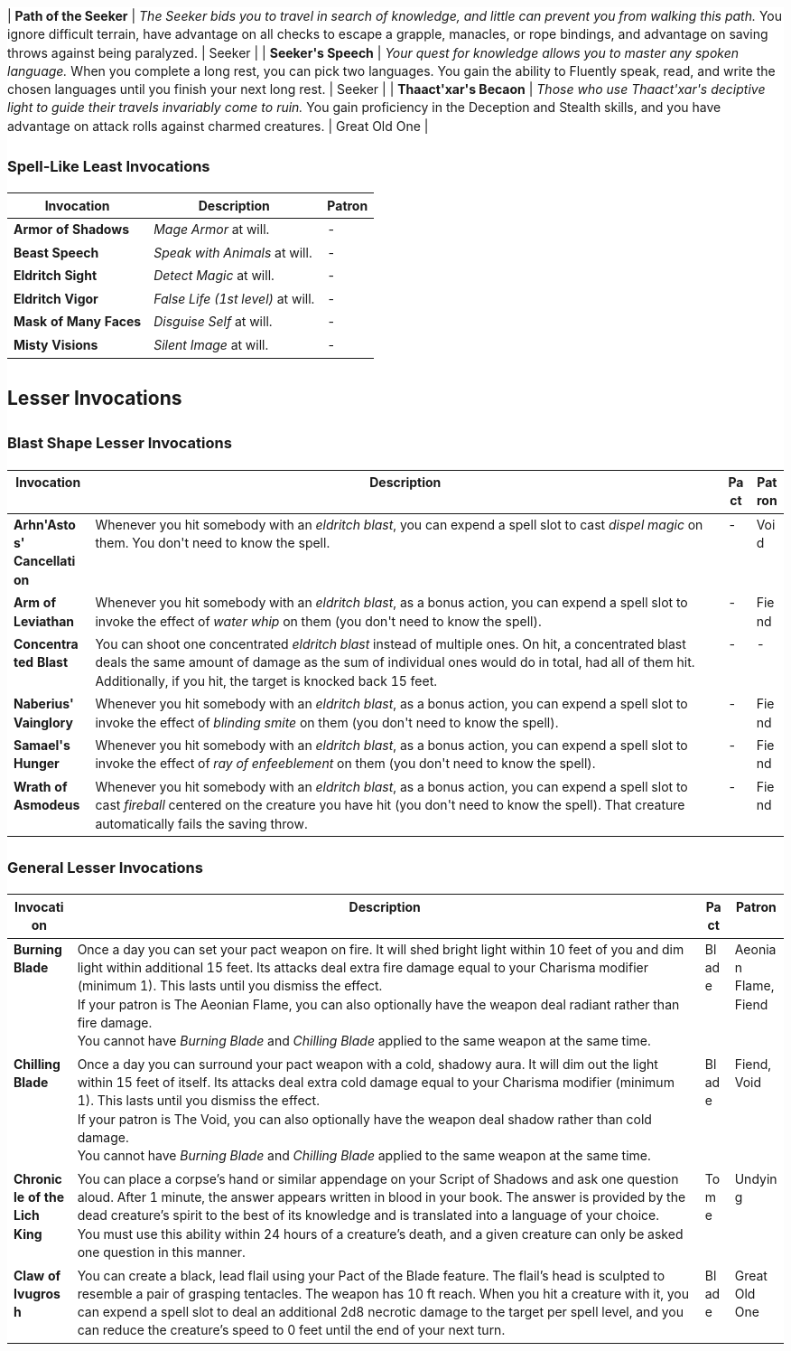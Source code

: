| **Path of the Seeker**           | *The Seeker bids you to travel in search of knowledge, and little can prevent you from walking this path.* You ignore difficult terrain, have advantage on all checks to escape a grapple, manacles, or rope bindings, and advantage on saving throws against being paralyzed. | Seeker        |
| **Seeker's Speech**              | *Your quest for knowledge allows you to master any spoken language.* When you complete a long rest, you can pick two languages. You gain the ability to Fluently speak, read, and write the chosen languages until you finish your next long rest. | Seeker        |
| **Thaact'xar's Becaon**          | *Those who use Thaact'xar's deciptive light to guide their travels invariably come to ruin.* You gain proficiency in the Deception and Stealth skills, and you have advantage on attack rolls against charmed creatures. | Great Old One |

### Spell-Like Least Invocations

| Invocation             | Description                       | Patron |
| ---------------------- | --------------------------------- | ------ |
| **Armor of Shadows**   | *Mage Armor* at will.             | -      |
| **Beast Speech**       | *Speak with Animals* at will.     | -      |
| **Eldritch Sight**     | *Detect Magic* at will.           | -      |
| **Eldritch Vigor**     | *False Life (1st level)* at will. | -      |
| **Mask of Many Faces** | *Disguise Self* at will.          | -      |
| **Misty Visions**      | *Silent Image* at will.           | -      |

## Lesser Invocations

### Blast Shape Lesser Invocations

| Invocation                   | Description                                                  | Pact | Patron |
| ---------------------------- | ------------------------------------------------------------ | ---- | ------ |
| **Arhn'Astos' Cancellation** | Whenever you hit somebody with an *eldritch blast*, you can expend a spell slot to cast *dispel magic* on them. You don't need to know the spell. | -    | Void   |
| **Arm of Leviathan**         | Whenever you hit somebody with an *eldritch blast*, as a bonus action, you can expend a spell slot to invoke the effect of *water whip* on them (you don't need to know the spell). | -    | Fiend  |
| **Concentrated Blast**       | You can shoot one concentrated *eldritch blast* instead of multiple ones. On hit, a concentrated blast deals the same amount of damage as the sum of individual ones would do in total, had all of them hit. Additionally, if you hit, the target is knocked back 15 feet. | -    | -      |
| **Naberius' Vainglory**      | Whenever you hit somebody with an *eldritch blast*, as a bonus action, you can expend a spell slot to invoke the effect of *blinding smite* on them (you don't need to know the spell). | -    | Fiend  |
| **Samael's Hunger**          | Whenever you hit somebody with an *eldritch blast*, as a bonus action, you can expend a spell slot to invoke the effect of *ray of enfeeblement* on them (you don't need to know the spell). | -    | Fiend  |
| **Wrath of Asmodeus**        | Whenever you hit somebody with an *eldritch blast*, as a bonus action, you can expend a spell slot to cast *fireball* centered on the creature you have hit (you don't need to know the spell). That creature automatically fails the saving throw. | -    | Fiend  |

### General Lesser Invocations

| Invocation                     | Description                                                  | Pact  | Patron               |
| ------------------------------ | ------------------------------------------------------------ | ----- | -------------------- |
| **Burning Blade**              | Once a day you can set your pact weapon on fire. It will shed bright light within 10 feet of you and dim light within additional 15 feet. Its attacks deal extra fire damage equal to your Charisma modifier (minimum 1). This lasts until you dismiss the effect.<br />If your patron is The Aeonian Flame, you can also optionally have the weapon deal radiant rather than fire damage.<br />You cannot have *Burning Blade* and *Chilling Blade* applied to the same weapon at the same time. | Blade | Aeonian Flame, Fiend |
| **Chilling Blade**             | Once a day you can surround your pact weapon with a cold, shadowy aura. It will dim out the light within 15 feet of itself. Its attacks deal extra cold damage equal to your Charisma modifier (minimum 1). This lasts until you dismiss the effect.<br />If your patron is The Void, you can also optionally have the weapon deal shadow rather than cold damage.<br />You cannot have *Burning Blade* and *Chilling Blade* applied to the same weapon at the same time. | Blade | Fiend, Void          |
| **Chronicle of the Lich King** | You can place a corpse’s hand or similar appendage on your Script of Shadows and ask one question aloud. After 1 minute, the answer appears written in blood in your book. The answer is provided by the dead creature’s spirit to the best of its knowledge and is translated into a language of your choice.<br />You must use this ability within 24 hours of a creature’s death, and a given creature can only be asked one question in this manner. | Tome  | Undying              |
| **Claw of Ivugrosh**           | You can create a black, lead flail using your Pact of the Blade feature. The flail’s head is sculpted to resemble a pair of grasping tentacles. The weapon has 10 ft reach. When you hit a creature with it, you can expend a spell slot to deal an additional 2d8 necrotic damage to the target per spell level, and you can reduce the creature’s speed to 0 feet until the end of your next turn. | Blade | Great Old One        |